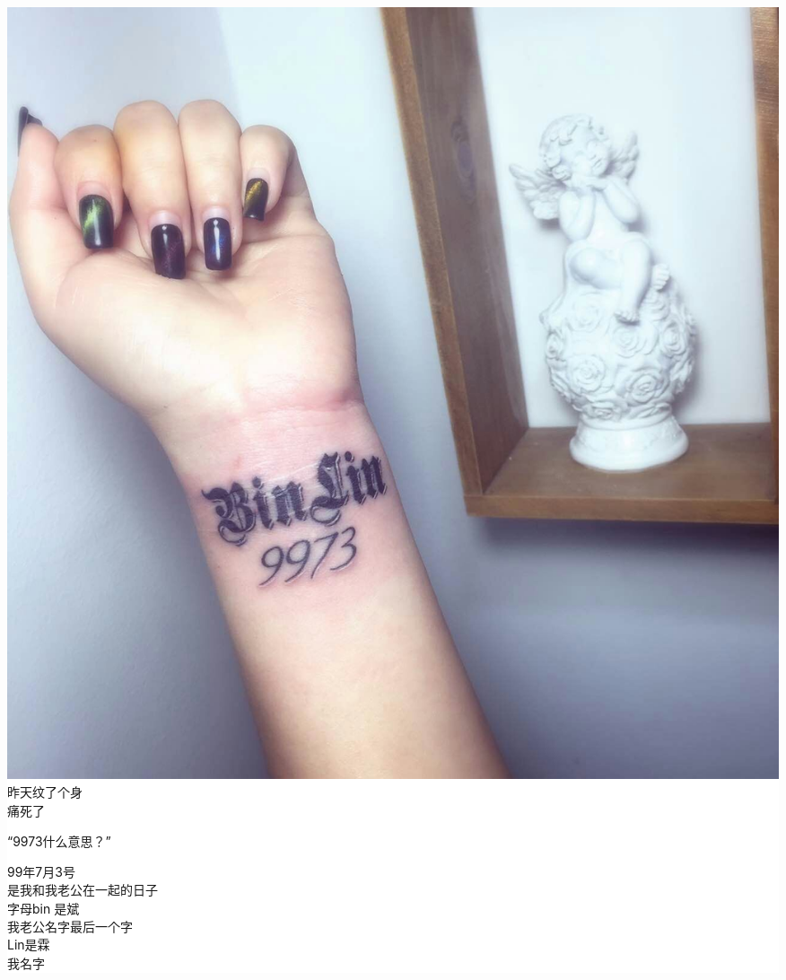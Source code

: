 ![p1.8.1](./images/1.8.1.jpg)  
昨天纹了个身  
痛死了  

“9973什么意思？”  

99年7月3号  
是我和我老公在一起的日子  
字母bin 是斌  
我老公名字最后一个字  
Lin是霖  
我名字  
